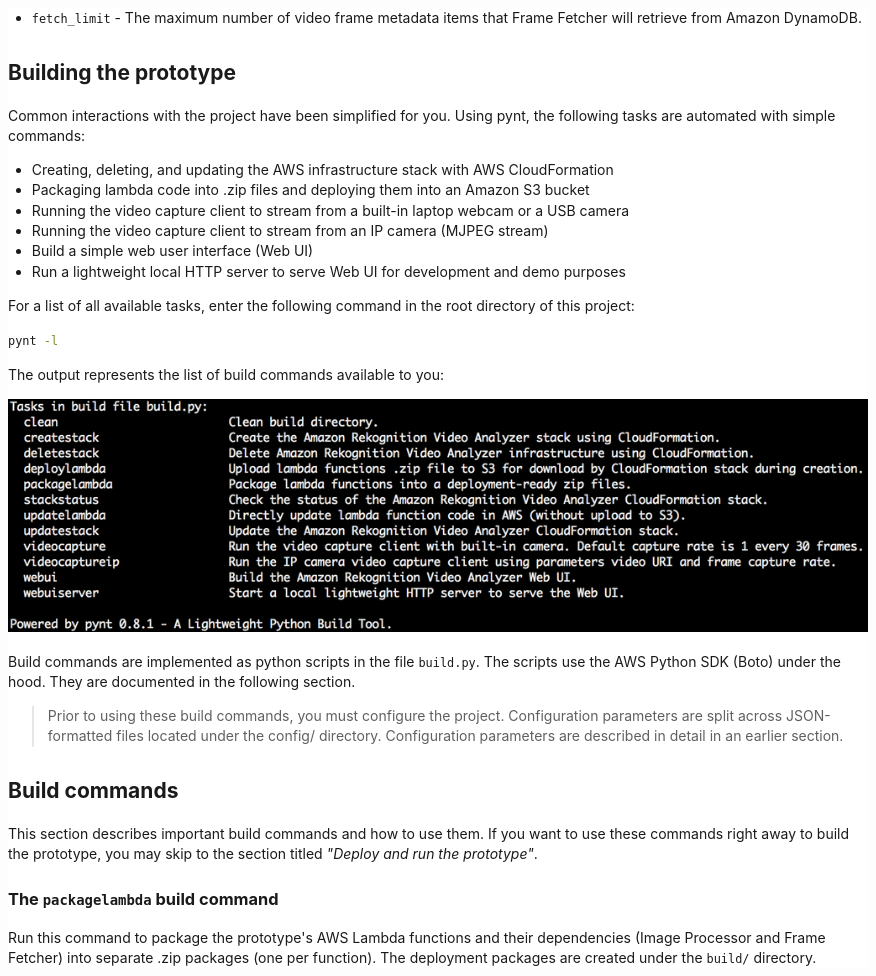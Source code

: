 * `fetch_limit` - The maximum number of video frame metadata items that Frame Fetcher will retrieve from Amazon DynamoDB.

## Building the prototype
Common interactions with the project have been simplified for you. Using pynt, the following tasks are automated with simple commands: 

- Creating, deleting, and updating the AWS infrastructure stack with AWS CloudFormation
- Packaging lambda code into .zip files and deploying them into an Amazon S3 bucket
- Running the video capture client to stream from a built-in laptop webcam or a USB camera
- Running the video capture client to stream from an IP camera (MJPEG stream)
- Build a simple web user interface (Web UI)
- Run a lightweight local HTTP server to serve Web UI for development and demo purposes

For a list of all available tasks, enter the following command in the root directory of this project:

```bash
pynt -l
```

The output represents the list of build commands available to you:

![pynt -l output](doc/pynt%20dash%20l.png)

Build commands are implemented as python scripts in the file ```build.py```. The scripts use the AWS Python SDK (Boto) under the hood. They are documented in the following section.

>Prior to using these build commands, you must configure the project. Configuration parameters are split across JSON-formatted files located under the config/ directory. Configuration parameters are described in detail in an earlier section.


## Build commands

This section describes important build commands and how to use them. If you want to use these commands right away to build the prototype, you may skip to the section titled _"Deploy and run the prototype"_.

### The `packagelambda` build command

Run this command to package the prototype's AWS Lambda functions and their dependencies (Image Processor and Frame Fetcher) into separate .zip packages (one per function). The deployment packages are created under the `build/` directory.
